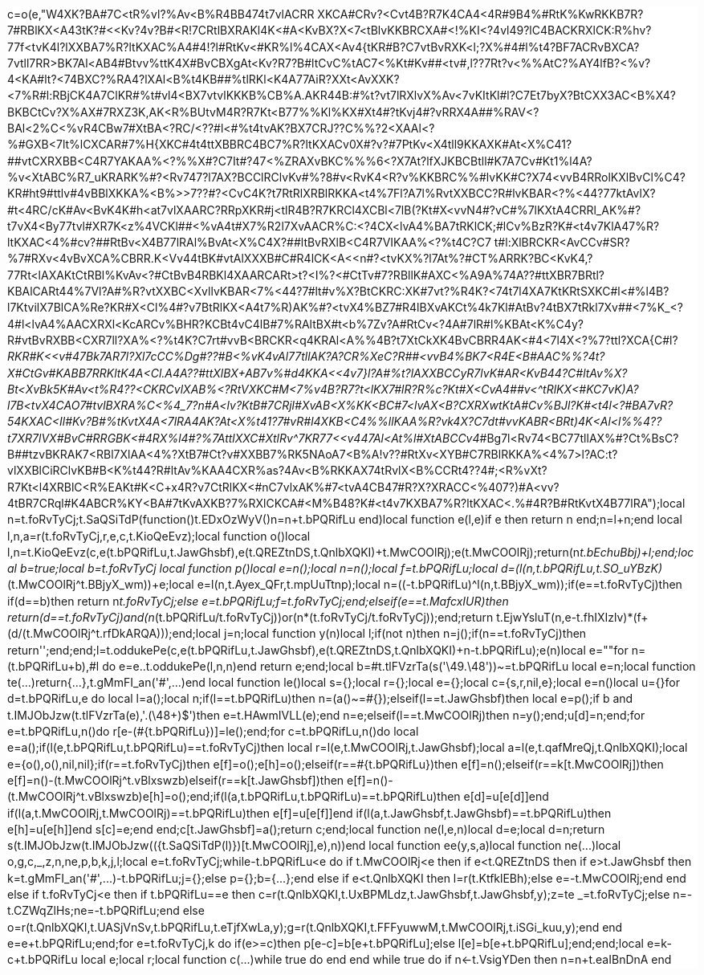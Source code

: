 c=o(e,"W4XK?BA#7C<tR%vl?%Av<B%R4BB474t7vlACRR XKCA#CRv?<Cvt4B?R7K4CA4<4R#9B4%#RtK%KwRKKB7R?7#RBlKX<A43tK?#<<Kv?4v?B#<R!7CRtlBXRAKl4K<#A<KvBX?X<7<tBlvKKBRCXA#<!%KI<?4vl49?lC4BACKRXlCK:R%hv?77f<tvK4l?lXXBA7%R?ltKXAC%A4#4!?l#RtKv<#KR%l%4CAX<Av4{tKR#B?C7vtBvRXK<l;?X%#4#l%t4?BF7ACRvBXCA?7vtll7RR>BK7Al<AB4#Btvv%ttK4X#BvCBXgAt<Kv?R7?B#ltCvC%tAC7<%Kt#Kv##<tv#,l??7Rt?v<%%AtC?%AY4lfB?<%v?4<KA#lt?<74BXC?%RA4?lXAl<B%t4KB##%tlRKl<K4A77AiR?XXt<AvXXK?<7%R#l:RBjCK4A7ClKR#%t#vl4<BX7vtvlKKKB%CB%A.AKR44B:#%t?vt7lRXlvX%Av<7vKItKl#l?C7Et7byX?BtCXX3AC<B%X4?BKBCtCv?X%AX#7RXZ3K,AK<R%BUtvM4R?R7Kt<B77%%Kl%KX#Xt4#?tKvj4#?vRRX4A##%RAV<?BAl<2%C<%vR4CBw7#XtBA<?RC/<??#l<#%t4tvAK?BX7CRJ??C%%?2<XAAl<?%#GXB<7lt%lCXCAR#7%H{XKC#4t4ttXBBRC4BC7%R?ltKXACv0X#?v?#7PtKv<X4tll9KKAXK#At<X%C41?##vtCXRXBB<C4R7YAKAA%<?%%X#?C7It#?47<%ZRAXvBKC%%%6<?X7At?lfXJKBCBtll#K7A7Cv#Kt1%l4A?%v<XtABC%R7_uKRARK%#?<Rv747?l7AX?BCClRClvKv#%?8#v<RvK4<R?v%KKBRC%%#lvKK#C?X74<vvB4RRolKXlBvCl%C4?KR#ht9#ttlv#4vBBlXKKA%<B%>>7??#?<CvC4K?t7RtRlXRBlRKKA<t4%7Fl?A7l%RvtXXBCC?R#lvKBAR<?%<44?77ktAvlX?#t<4RC/cK#Av<BvK4K#h<at7vlXAARC?RRpXKR#j<tlR4B?R7KRCl4XCBl<7lB(?Kt#X<vvN4#?vC#%7lKXtA4CRRl_AK%#?t7vX4<By77tvl#XR7K<z%4VCKl##<%vA4t#X7%R2l7XvAACR%C:<?4CX<lvA4%BA7tRKlCK;#lCv%BzR?K#<t4v7KlA47%R?ltKXAC<4%#cv?##RtBv<X4B77lRAl%BvAt<X%C4X?##ltBvRXlB<C4R7VIKAA%<?%t4C?C7 t#l:XlBRCKR<AvCCv#SR?%7#RXv<4vBvXCA%CBRR.K<Vv44tBK#vtAlXXXB#C#R4lCK<A<<n#?<tvKX%?l7At%?#CT%ARRK?BC<KvK4,?77Rt<lAXAKtCtRBl%KvAv<?#CtBvB4RBKl4XAARCARt>t?<I%?<#CtTv#7?RBllK#AXC<%A9A%74A??#ttXBR7BRtl?KBAlCARt44%7Vl?A#%R?vtXXBC<XvllvKBAR<7%<44?7#lt#v%X?BtCKRC:XK#7vt?%R4K?<74t7l4XA7KtKRtSXKC#l<#%l4B?l7KtvilX7BlCA%Re?KR#X<Cl%4#?v7BtRlKX<A4t7%R)AK%#?<tvX4%BZ7#R4lBXvAKCt%4k7Kl#AtBv?4tBX7tRkl7Xv##<7%K_<?4#l<lvA4%AACXRXl<KcARCv%BHR?KCBt4vC4lB#7%RAltBX#t<b%7Zv?A#RtCv<?4A#7lR#l%KBAt<K%C4y?R#vtBvRXBB<CXR7ll?XA%<?%t4K?C7rt#vvB<BRCKR<q4KRAl<A%%4B?t7XtCkXK4BvCBRR4AK<#4<7l4X<?%7?ttl?XCA{C#l?_RKR#K<<v#47Bk7AR7l?Xl7cCC%Dg#??#B<%vK4vAl77tllAK?A?CR%XeC?R##<vvB4%BK7<R4E<B#AAC%%?4t?X#CtGv#KABB7RRKltK4A<Cl.A4A??#ttXlBX+AB7v%#d4KKA<<4v7}l?A#%t?lAXXBCCyR7lvK#AR<KvB44?C#ltAv%X?Bt<XvBk5K#Av<t%R4??<CKRCvlXAB%<?RtVXKC#M<7%v4B?R7?t<lKX7#lR?R%c?Kt#X<CvA4##v<^tRlKX<#KC7vK)A?l7B<tvX4CAO7#tvlBXRA%C<%4_7?n#A<lv?KtB#7CRjl#XvAB<X%KK<BC#7<lvAX<B?CXRXwtKtA#Cv%BJl?K#<t4l<?#BA7vR?54KXAC<Il#Kv?B#%tKvtX4A<7lRA4AK?At<X%t41?7#vR#l4XKB<C4%%llKAA%R?vk4X?C7dt#vvKABR<BRt)4K<Al<l%%4??t7XR7lVX#BvC#RRGBK<#4RX%l4#?%7AttlXXC#XtlRv^7KR77<<v447Al<At%l#XtABCCv4_#Bg7l<Rv74<BC77tllAX%#?Ct%BsC?B##tzvBKRAK7<RBl7XlAA<4%?XtB7#Ct?v#XXBB7%RK5NAoA7<B%A!v??#RtXv<XYB#C7RBlRKKA%<4%7>l?AC:t?vlXXBlCiRClvKB#B<K%t44?R#ltAv%KAA4CXR%as?4Av<B%RKKAX74tRvlX<B%CCRt4??4#;<R%vXt?R7Kt<l4XRBlC<R%EAKt#K<C+x4R?v7CtRlKX<#nC7vlxAK%#7<tvA4CB47#R?X?XRACC<%407?)#A<vv?4tBR7CRql#K4ABCR%KY<BA#7tKvAXKB?7%RXlCKCA#<M%B48?K#<t4v7KXBA7%R?ltKXAC<.%#4R?B#RtKvtX4B77lRA");local n=t.foRvTyCj;t.SaQSiTdP(function()t.EDxOzWyV()n=n+t.bPQRifLu end)local function e(l,e)if e then return n end;n=l+n;end local l,n,a=r(t.foRvTyCj,r,e,c,t.KioQeEvz);local function o()local l,n=t.KioQeEvz(c,e(t.bPQRifLu,t.JawGhsbf),e(t.QREZtnDS,t.QnlbXQKI)+t.MwCOOlRj);e(t.MwCOOlRj);return(n*t.bEchuBbj)+l;end;local b=true;local b=t.foRvTyCj local function p()local e=n();local n=n();local f=t.bPQRifLu;local d=(l(n,t.bPQRifLu,t.SO_uYBzK)*(t.MwCOOlRj^t.BBjyX_wm))+e;local e=l(n,t.Ayex_QFr,t.mpUuTtnp);local n=((-t.bPQRifLu)^l(n,t.BBjyX_wm));if(e==t.foRvTyCj)then if(d==b)then return n*t.foRvTyCj;else e=t.bPQRifLu;f=t.foRvTyCj;end;elseif(e==t.MafcxIUR)then return(d==t.foRvTyCj)and(n*(t.bPQRifLu/t.foRvTyCj))or(n*(t.foRvTyCj/t.foRvTyCj));end;return t.EjwYsluT(n,e-t.fhIXIzlv)*(f+(d/(t.MwCOOlRj^t.rfDkARQA)));end;local j=n;local function y(n)local l;if(not n)then n=j();if(n==t.foRvTyCj)then return'';end;end;l=t.oddukePe(c,e(t.bPQRifLu,t.JawGhsbf),e(t.QREZtnDS,t.QnlbXQKI)+n-t.bPQRifLu);e(n)local e=""for n=(t.bPQRifLu+b),#l do e=e..t.oddukePe(l,n,n)end return e;end;local b=#t.tlFVzrTa(s('\49.\48'))~=t.bPQRifLu local e=n;local function te(...)return{...},t.gMmFI_an('#',...)end local function le()local s={};local r={};local e={};local c={s,r,nil,e};local e=n()local u={}for d=t.bPQRifLu,e do local l=a();local n;if(l==t.bPQRifLu)then n=(a()~=#{});elseif(l==t.JawGhsbf)then local e=p();if b and t.IMJObJzw(t.tlFVzrTa(e),'.(\48+)$')then e=t.HAwmIVLL(e);end n=e;elseif(l==t.MwCOOlRj)then n=y();end;u[d]=n;end;for e=t.bPQRifLu,n()do r[e-(#{t.bPQRifLu})]=le();end;for c=t.bPQRifLu,n()do local e=a();if(l(e,t.bPQRifLu,t.bPQRifLu)==t.foRvTyCj)then local r=l(e,t.MwCOOlRj,t.JawGhsbf);local a=l(e,t.qafMreQj,t.QnlbXQKI);local e={o(),o(),nil,nil};if(r==t.foRvTyCj)then e[f]=o();e[h]=o();elseif(r==#{t.bPQRifLu})then e[f]=n();elseif(r==k[t.MwCOOlRj])then e[f]=n()-(t.MwCOOlRj^t.vBlxswzb)elseif(r==k[t.JawGhsbf])then e[f]=n()-(t.MwCOOlRj^t.vBlxswzb)e[h]=o();end;if(l(a,t.bPQRifLu,t.bPQRifLu)==t.bPQRifLu)then e[d]=u[e[d]]end if(l(a,t.MwCOOlRj,t.MwCOOlRj)==t.bPQRifLu)then e[f]=u[e[f]]end if(l(a,t.JawGhsbf,t.JawGhsbf)==t.bPQRifLu)then e[h]=u[e[h]]end s[c]=e;end end;c[t.JawGhsbf]=a();return c;end;local function ne(l,e,n)local d=e;local d=n;return s(t.IMJObJzw(t.IMJObJzw(({t.SaQSiTdP(l)})[t.MwCOOlRj],e),n))end local function ee(y,s,a)local function ne(...)local o,g,c,_,z,n,ne,p,b,k,j,l;local e=t.foRvTyCj;while-t.bPQRifLu<e do if t.MwCOOlRj<e then if e<t.QREZtnDS then if e>t.JawGhsbf then k=t.gMmFI_an('#',...)-t.bPQRifLu;j={};else p={};b={...};end else if e<t.QnlbXQKI then l=r(t.KtfklEBh);else e=-t.MwCOOlRj;end end else if t.foRvTyCj<e then if t.bPQRifLu==e then c=r(t.QnlbXQKI,t.UxBPMLdz,t.JawGhsbf,t.JawGhsbf,y);z=te _=t.foRvTyCj;else n=-t.CZWqZlHs;ne=-t.bPQRifLu;end else o=r(t.QnlbXQKI,t.UASjVnSv,t.bPQRifLu,t.eTjfXwLa,y);g=r(t.QnlbXQKI,t.FFFyuwwM,t.MwCOOlRj,t.iSGi_kuu,y);end end e=e+t.bPQRifLu;end;for e=t.foRvTyCj,k do if(e>=c)then p[e-c]=b[e+t.bPQRifLu];else l[e]=b[e+t.bPQRifLu];end;end;local e=k-c+t.bPQRifLu local e;local r;local function c(...)while true do end end while true do if n<-t.VsigYDen then n=n+t.eaIBnDnA end